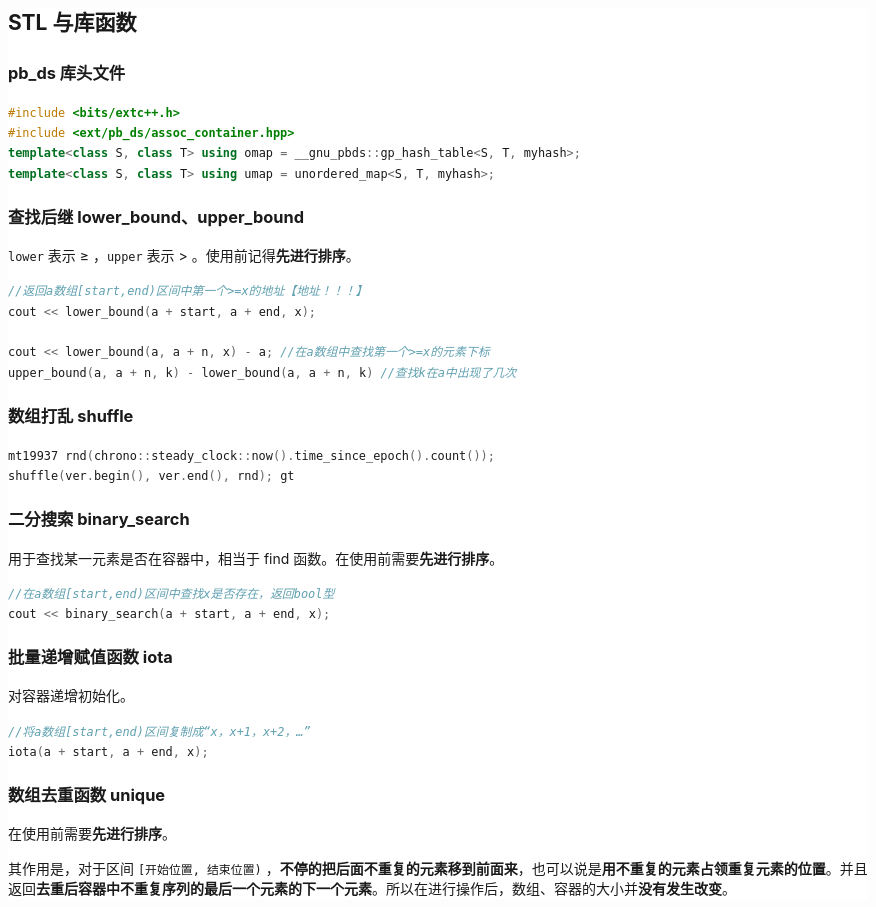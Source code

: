 ## STL 与库函数

### pb_ds 库头文件

```c++
#include <bits/extc++.h>
#include <ext/pb_ds/assoc_container.hpp>
template<class S, class T> using omap = __gnu_pbds::gp_hash_table<S, T, myhash>;
template<class S, class T> using umap = unordered_map<S, T, myhash>;
```

### 查找后继 lower\_bound、upper\_bound

`lower` 表示 $\ge$ ，`upper` 表示 $>$ 。使用前记得**先进行排序**。

```c++
//返回a数组[start,end)区间中第一个>=x的地址【地址！！！】
cout << lower_bound(a + start, a + end, x);

cout << lower_bound(a, a + n, x) - a; //在a数组中查找第一个>=x的元素下标
upper_bound(a, a + n, k) - lower_bound(a, a + n, k) //查找k在a中出现了几次
```

### 数组打乱 shuffle

```c++
mt19937 rnd(chrono::steady_clock::now().time_since_epoch().count());
shuffle(ver.begin(), ver.end(), rnd); gt
```

### 二分搜索 binary\_search

用于查找某一元素是否在容器中，相当于 find 函数。在使用前需要**先进行排序**。

```c++
//在a数组[start,end)区间中查找x是否存在，返回bool型
cout << binary_search(a + start, a + end, x);
```

### 批量递增赋值函数 iota

对容器递增初始化。

```c++
//将a数组[start,end)区间复制成“x，x+1，x+2，…”
iota(a + start, a + end, x);
```

### 数组去重函数 unique

在使用前需要**先进行排序**。

其作用是，对于区间 `[开始位置, 结束位置)` ，**不停的把后面不重复的元素移到前面来**，也可以说是**用不重复的元素占领重复元素的位置**。并且返回**去重后容器中不重复序列的最后一个元素的下一个元素**。所以在进行操作后，数组、容器的大小并**没有发生改变**。
